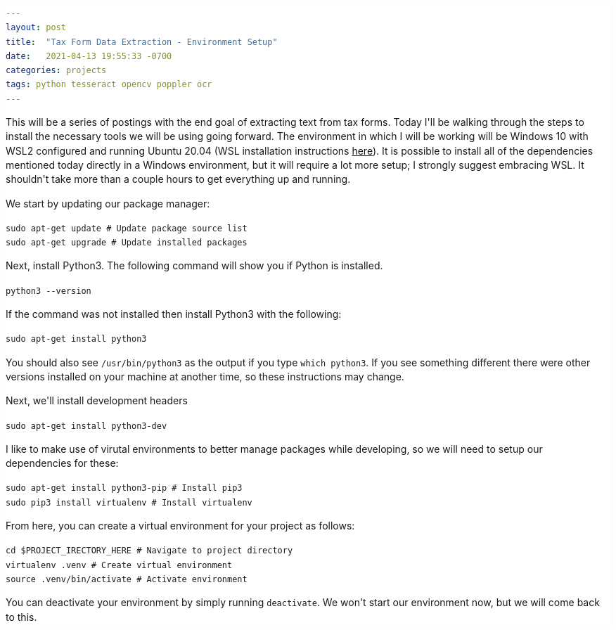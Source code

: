 ```yaml
---
layout: post
title:  "Tax Form Data Extraction - Environment Setup"
date:   2021-04-13 19:55:33 -0700
categories: projects
tags: python tesseract opencv poppler ocr
---
```

This will be a series of postings with the end goal of extracting text from tax forms.  Today I'll be walking through the steps to install the necessary tools we will be using going forward.  The environment in which I will be working will be Windows 10 with WSL2 configured and running Ubuntu 20.04 (WSL installation instructions [here](https://docs.microsoft.com/en-us/windows/wsl/install-win10)).  It is possible to install all of the dependencies mentioned today directly in a Windows environment, but it will require a lot more setup; I strongly suggest embracing WSL.  It shouldn't take more than a couple hours to get everything up and running.

We start by updating our package manager:
```
sudo apt-get update # Update package source list
sudo apt-get upgrade # Update installed packages
```

Next, install Python3.  The following command will show you if Python is installed.
```
python3 --version
```

If the command was not installed then install Python3 with the following: 
```
sudo apt-get install python3
```

You should also see `/usr/bin/python3` as the output if you type `which python3`.  If you see something different there were other versions installed on your machine at another time, so these instructions may change. 

Next, we'll install development headers
```
sudo apt-get install python3-dev
```

I like to make use of virutal environments to better manage packages while developing, so we will need to setup our dependencies for these:
```
sudo apt-get install python3-pip # Install pip3
sudo pip3 install virtualenv # Install virtualenv
```

From here, you can create a virtual environment for your project as follows:
```
cd $PROJECT_IRECTORY_HERE # Navigate to project directory
virtualenv .venv # Create virtual environment
source .venv/bin/activate # Activate environment
```

You can deactivate your environment by simply running `deactivate`.  We won't start our environment now, but we will come back to this.

